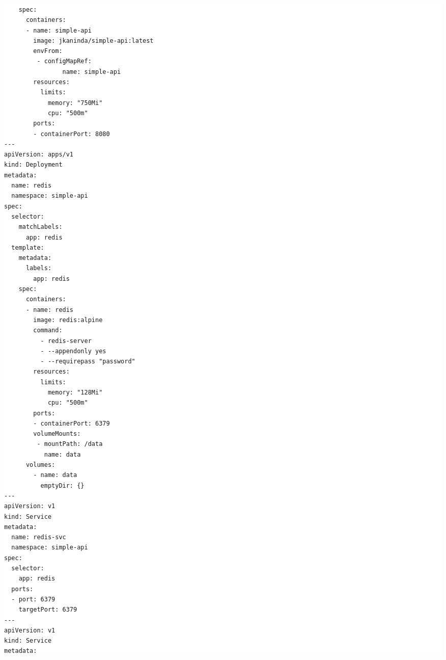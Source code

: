 ```shell
    spec:
      containers:
      - name: simple-api
        image: jkaninda/simple-api:latest
        envFrom:
         - configMapRef:
                name: simple-api
        resources:
          limits:
            memory: "750Mi"
            cpu: "500m"
        ports:
        - containerPort: 8080
---
apiVersion: apps/v1
kind: Deployment
metadata:
  name: redis
  namespace: simple-api
spec:
  selector:
    matchLabels:
      app: redis
  template:
    metadata:
      labels:
        app: redis
    spec:
      containers:
      - name: redis
        image: redis:alpine
        command:
          - redis-server
          - --appendonly yes 
          - --requirepass "password"
        resources:
          limits:
            memory: "128Mi"
            cpu: "500m"
        ports:
        - containerPort: 6379
        volumeMounts:
         - mountPath: /data
           name: data
      volumes:
        - name: data
          emptyDir: {}
---
apiVersion: v1
kind: Service
metadata:
  name: redis-svc
  namespace: simple-api
spec:
  selector:
    app: redis
  ports:
  - port: 6379
    targetPort: 6379
---
apiVersion: v1
kind: Service
metadata:
```
